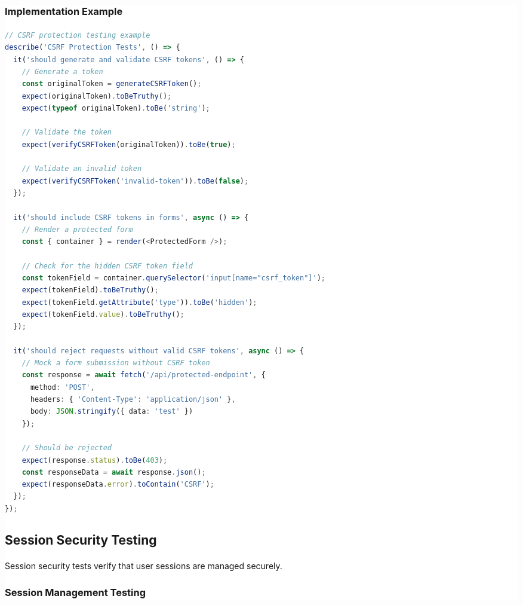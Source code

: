 ### Implementation Example

```typescript
// CSRF protection testing example
describe('CSRF Protection Tests', () => {
  it('should generate and validate CSRF tokens', () => {
    // Generate a token
    const originalToken = generateCSRFToken();
    expect(originalToken).toBeTruthy();
    expect(typeof originalToken).toBe('string');
    
    // Validate the token
    expect(verifyCSRFToken(originalToken)).toBe(true);
    
    // Validate an invalid token
    expect(verifyCSRFToken('invalid-token')).toBe(false);
  });
  
  it('should include CSRF tokens in forms', async () => {
    // Render a protected form
    const { container } = render(<ProtectedForm />);
    
    // Check for the hidden CSRF token field
    const tokenField = container.querySelector('input[name="csrf_token"]');
    expect(tokenField).toBeTruthy();
    expect(tokenField.getAttribute('type')).toBe('hidden');
    expect(tokenField.value).toBeTruthy();
  });
  
  it('should reject requests without valid CSRF tokens', async () => {
    // Mock a form submission without CSRF token
    const response = await fetch('/api/protected-endpoint', {
      method: 'POST',
      headers: { 'Content-Type': 'application/json' },
      body: JSON.stringify({ data: 'test' })
    });
    
    // Should be rejected
    expect(response.status).toBe(403);
    const responseData = await response.json();
    expect(responseData.error).toContain('CSRF');
  });
});
```

## Session Security Testing

Session security tests verify that user sessions are managed securely.

### Session Management Testing
